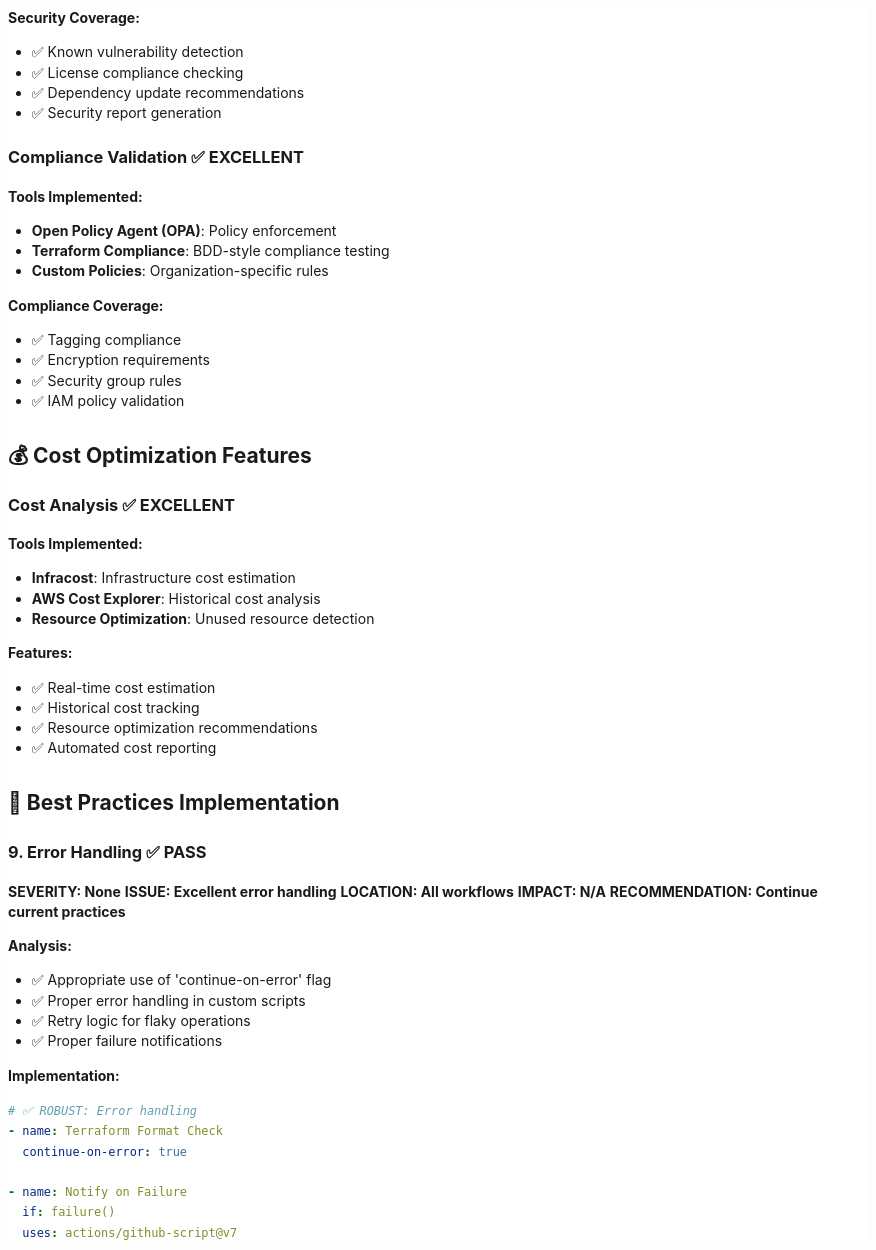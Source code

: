**Security Coverage:**
- ✅ Known vulnerability detection
- ✅ License compliance checking
- ✅ Dependency update recommendations
- ✅ Security report generation

### Compliance Validation ✅ EXCELLENT

**Tools Implemented:**
- **Open Policy Agent (OPA)**: Policy enforcement
- **Terraform Compliance**: BDD-style compliance testing
- **Custom Policies**: Organization-specific rules

**Compliance Coverage:**
- ✅ Tagging compliance
- ✅ Encryption requirements
- ✅ Security group rules
- ✅ IAM policy validation

## 💰 Cost Optimization Features

### Cost Analysis ✅ EXCELLENT

**Tools Implemented:**
- **Infracost**: Infrastructure cost estimation
- **AWS Cost Explorer**: Historical cost analysis
- **Resource Optimization**: Unused resource detection

**Features:**
- ✅ Real-time cost estimation
- ✅ Historical cost tracking
- ✅ Resource optimization recommendations
- ✅ Automated cost reporting

## 🔧 Best Practices Implementation

### 9. Error Handling ✅ PASS

**SEVERITY: None**
**ISSUE: Excellent error handling**
**LOCATION: All workflows**
**IMPACT: N/A**
**RECOMMENDATION: Continue current practices**

**Analysis:**
- ✅ Appropriate use of 'continue-on-error' flag
- ✅ Proper error handling in custom scripts
- ✅ Retry logic for flaky operations
- ✅ Proper failure notifications

**Implementation:**
```yaml
# ✅ ROBUST: Error handling
- name: Terraform Format Check
  continue-on-error: true

- name: Notify on Failure
  if: failure()
  uses: actions/github-script@v7
```

